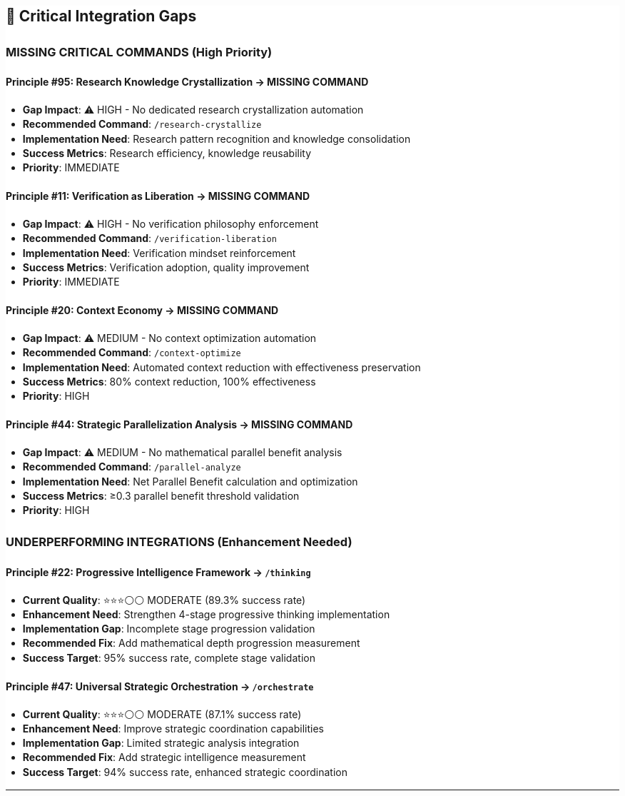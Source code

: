 
## 🚨 Critical Integration Gaps

### **MISSING CRITICAL COMMANDS** (High Priority)

#### **Principle #95: Research Knowledge Crystallization → MISSING COMMAND**
- **Gap Impact**: ⚠️ HIGH - No dedicated research crystallization automation
- **Recommended Command**: `/research-crystallize`
- **Implementation Need**: Research pattern recognition and knowledge consolidation
- **Success Metrics**: Research efficiency, knowledge reusability
- **Priority**: IMMEDIATE

#### **Principle #11: Verification as Liberation → MISSING COMMAND**
- **Gap Impact**: ⚠️ HIGH - No verification philosophy enforcement
- **Recommended Command**: `/verification-liberation`
- **Implementation Need**: Verification mindset reinforcement
- **Success Metrics**: Verification adoption, quality improvement
- **Priority**: IMMEDIATE

#### **Principle #20: Context Economy → MISSING COMMAND**
- **Gap Impact**: ⚠️ MEDIUM - No context optimization automation
- **Recommended Command**: `/context-optimize`
- **Implementation Need**: Automated context reduction with effectiveness preservation
- **Success Metrics**: 80% context reduction, 100% effectiveness
- **Priority**: HIGH

#### **Principle #44: Strategic Parallelization Analysis → MISSING COMMAND**
- **Gap Impact**: ⚠️ MEDIUM - No mathematical parallel benefit analysis
- **Recommended Command**: `/parallel-analyze`
- **Implementation Need**: Net Parallel Benefit calculation and optimization
- **Success Metrics**: ≥0.3 parallel benefit threshold validation
- **Priority**: HIGH

### **UNDERPERFORMING INTEGRATIONS** (Enhancement Needed)

#### **Principle #22: Progressive Intelligence Framework → `/thinking`**
- **Current Quality**: ⭐⭐⭐⚪⚪ MODERATE (89.3% success rate)
- **Enhancement Need**: Strengthen 4-stage progressive thinking implementation
- **Implementation Gap**: Incomplete stage progression validation
- **Recommended Fix**: Add mathematical depth progression measurement
- **Success Target**: 95% success rate, complete stage validation

#### **Principle #47: Universal Strategic Orchestration → `/orchestrate`**
- **Current Quality**: ⭐⭐⭐⚪⚪ MODERATE (87.1% success rate)
- **Enhancement Need**: Improve strategic coordination capabilities
- **Implementation Gap**: Limited strategic analysis integration
- **Recommended Fix**: Add strategic intelligence measurement
- **Success Target**: 94% success rate, enhanced strategic coordination

---